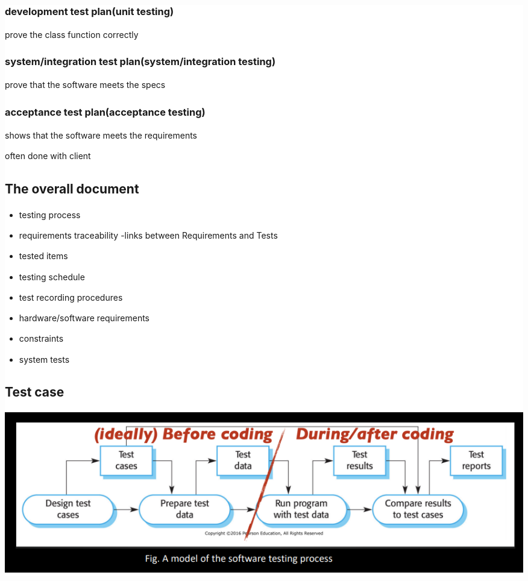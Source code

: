 



### development test plan(unit testing)

prove the class function correctly

### system/integration test plan(system/integration testing)

prove that the software meets the specs

### acceptance test plan(acceptance testing)

shows that the software meets the requirements

often done with client



## The overall document 

- testing process
- requirements traceability -links between Requirements and Tests



- tested items
- testing schedule
- test recording procedures



- hardware/software requirements
- constraints
- system tests



## Test case

![testcase](pic/testcase.png)
